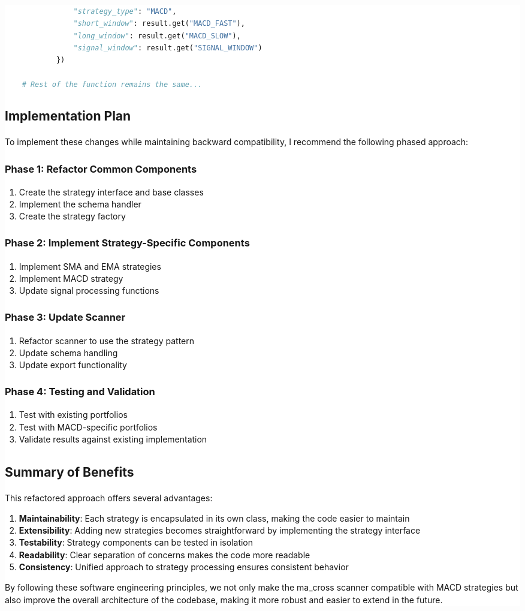 ```python
                "strategy_type": "MACD",
                "short_window": result.get("MACD_FAST"),
                "long_window": result.get("MACD_SLOW"),
                "signal_window": result.get("SIGNAL_WINDOW")
            })
    
    # Rest of the function remains the same...
```

## Implementation Plan

To implement these changes while maintaining backward compatibility, I recommend the following phased approach:

### Phase 1: Refactor Common Components
1. Create the strategy interface and base classes
2. Implement the schema handler
3. Create the strategy factory

### Phase 2: Implement Strategy-Specific Components
1. Implement SMA and EMA strategies
2. Implement MACD strategy
3. Update signal processing functions

### Phase 3: Update Scanner
1. Refactor scanner to use the strategy pattern
2. Update schema handling
3. Update export functionality

### Phase 4: Testing and Validation
1. Test with existing portfolios
2. Test with MACD-specific portfolios
3. Validate results against existing implementation

## Summary of Benefits

This refactored approach offers several advantages:

1. **Maintainability**: Each strategy is encapsulated in its own class, making the code easier to maintain
2. **Extensibility**: Adding new strategies becomes straightforward by implementing the strategy interface
3. **Testability**: Strategy components can be tested in isolation
4. **Readability**: Clear separation of concerns makes the code more readable
5. **Consistency**: Unified approach to strategy processing ensures consistent behavior

By following these software engineering principles, we not only make the ma_cross scanner compatible with MACD strategies but also improve the overall architecture of the codebase, making it more robust and easier to extend in the future.